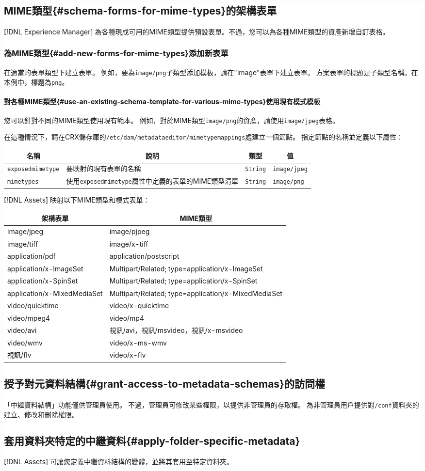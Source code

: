 
## MIME類型{#schema-forms-for-mime-types}的架構表單

[!DNL Experience Manager] 為各種現成可用的MIME類型提供預設表單。不過，您可以為各種MIME類型的資產新增自訂表格。

### 為MIME類型{#add-new-forms-for-mime-types}添加新表單

在適當的表單類型下建立表單。 例如，要為`image/png`子類型添加模板，請在&quot;image&quot;表單下建立表單。 方案表單的標題是子類型名稱。在本例中，標題為`png`。

#### 對各種MIME類型{#use-an-existing-schema-template-for-various-mime-types}使用現有模式模板

您可以針對不同的MIME類型使用現有範本。 例如，對於MIME類型`image/png`的資產，請使用`image/jpeg`表格。

在這種情況下，請在CRX儲存庫的`/etc/dam/metadataeditor/mimetypemappings`處建立一個節點。 指定節點的名稱並定義以下屬性：

| 名稱 | 說明 | 類型 | 值 |
|------|-------------|------|-------|
| `exposedmimetype` | 要映射的現有表單的名稱 | `String` | `image/jpeg` |
| `mimetypes` | 使用`exposedmimetype`屬性中定義的表單的MIME類型清單 | `String` | `image/png` |

[!DNL Assets] 映射以下MIME類型和模式表單：

| 架構表單 | MIME類型 |
| --------------------------- | --------------------------------------------------- |
| image/jpeg | image/pjpeg |
| image/tiff | image/x-tiff |
| application/pdf | application/postscript |
| application/x-ImageSet | Multipart/Related; type=application/x-ImageSet |
| application/x-SpinSet | Multipart/Related; type=application/x-SpinSet |
| application/x-MixedMediaSet | Multipart/Related; type=application/x-MixedMediaSet |
| video/quicktime | video/x-quicktime |
| video/mpeg4 | video/mp4 |
| video/avi | 視訊/avi，視訊/msvideo，視訊/x-msvideo |
| video/wmv | video/x-ms-wmv |
| 視訊/flv | video/x-flv |

## 授予對元資料結構{#grant-access-to-metadata-schemas}的訪問權

「中繼資料結構」功能僅供管理員使用。 不過，管理員可修改某些權限，以提供非管理員的存取權。 為非管理員用戶提供對`/conf`資料夾的建立、修改和刪除權限。

## 套用資料夾特定的中繼資料{#apply-folder-specific-metadata}

[!DNL Assets] 可讓您定義中繼資料結構的變體，並將其套用至特定資料夾。
